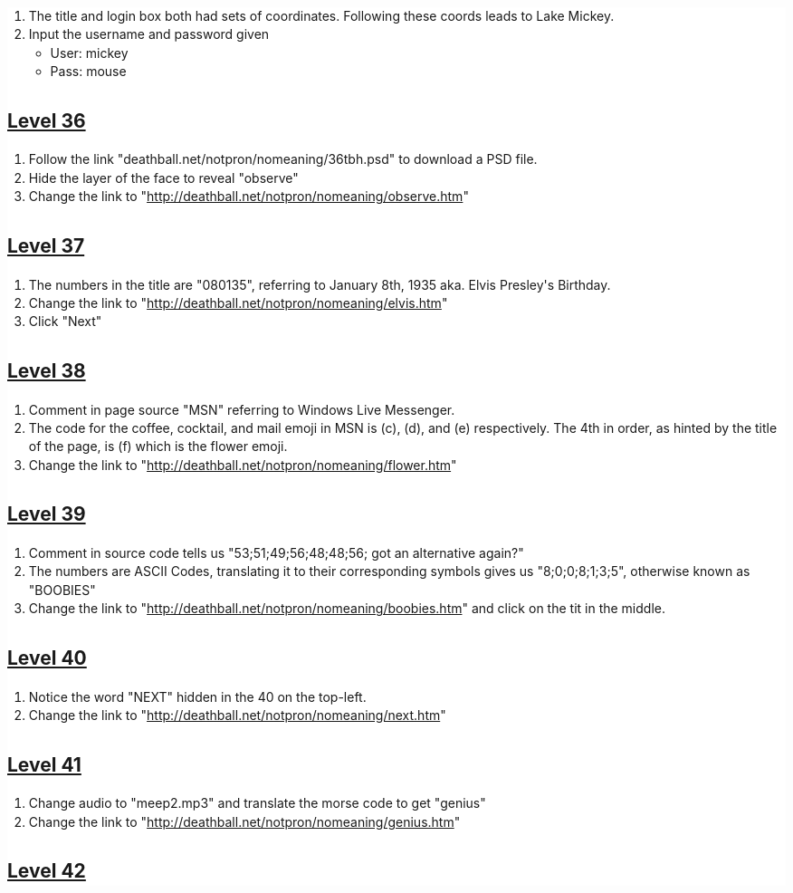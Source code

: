 1. The title and login box both had sets of coordinates. Following these coords leads to Lake Mickey.
2. Input the username and password given
   - User: mickey
   - Pass: mouse
   
## [Level 36](http://deathball.net/notpron/nomeaning/)

1. Follow the link "deathball.net/notpron/nomeaning/36tbh.psd" to download a PSD file.
2. Hide the layer of the face to reveal "observe"
3. Change the link to "http://deathball.net/notpron/nomeaning/observe.htm"

## [Level 37](http://deathball.net/notpron/nomeaning/observe.htm)

1. The numbers in the title are "080135", referring to January 8th, 1935 aka. Elvis Presley's Birthday.
2. Change the link to "http://deathball.net/notpron/nomeaning/elvis.htm"
3. Click "Next"

## [Level 38](http://deathball.net/notpron/nomeaning/elvis2.htm)

1. Comment in page source "MSN" referring to Windows Live Messenger.
2. The code for the coffee, cocktail, and mail emoji in MSN is (c), (d), and (e) respectively. The 4th in order, as hinted by the title of the page, is (f) which is the flower emoji.
3. Change the link to "http://deathball.net/notpron/nomeaning/flower.htm"

## [Level 39](http://deathball.net/notpron/nomeaning/flower.htm)

1. Comment in source code tells us "53;51;49;56;48;48;56; got an alternative again?"
2. The numbers are ASCII Codes, translating it to their corresponding symbols gives us "8;0;0;8;1;3;5", otherwise known as "BOOBIES"
3. Change the link to "http://deathball.net/notpron/nomeaning/boobies.htm" and click on the tit in the middle.

## [Level 40](http://deathball.net/notpron/nomeaning/stfuandgetmetothefuckingscreen40.htm)

1. Notice the word "NEXT" hidden in the 40 on the top-left.
2. Change the link to "http://deathball.net/notpron/nomeaning/next.htm"

## [Level 41](http://deathball.net/notpron/nomeaning/next.htm)

1. Change audio to "meep2.mp3" and translate the morse code to get "genius"
2. Change the link to "http://deathball.net/notpron/nomeaning/genius.htm"

## [Level 42](http://deathball.net/notpron/nomeaning/genius.htm)
